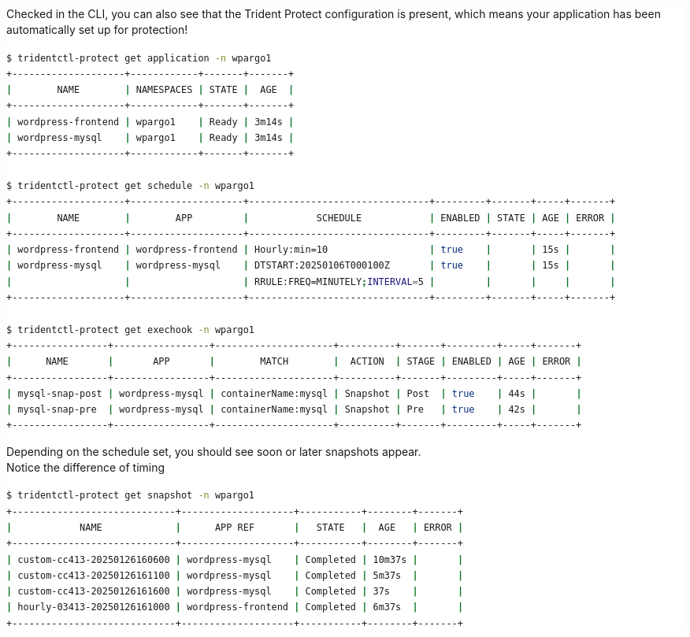 Checked in the CLI, you can also see that the Trident Protect configuration is present, which means your application has been automatically set up for protection!  
```bash
$ tridentctl-protect get application -n wpargo1
+--------------------+------------+-------+-------+
|        NAME        | NAMESPACES | STATE |  AGE  |
+--------------------+------------+-------+-------+
| wordpress-frontend | wpargo1    | Ready | 3m14s |
| wordpress-mysql    | wpargo1    | Ready | 3m14s |
+--------------------+------------+-------+-------+

$ tridentctl-protect get schedule -n wpargo1
+--------------------+--------------------+--------------------------------+---------+-------+-----+-------+
|        NAME        |        APP         |            SCHEDULE            | ENABLED | STATE | AGE | ERROR |
+--------------------+--------------------+--------------------------------+---------+-------+-----+-------+
| wordpress-frontend | wordpress-frontend | Hourly:min=10                  | true    |       | 15s |       |
| wordpress-mysql    | wordpress-mysql    | DTSTART:20250106T000100Z       | true    |       | 15s |       |
|                    |                    | RRULE:FREQ=MINUTELY;INTERVAL=5 |         |       |     |       |
+--------------------+--------------------+--------------------------------+---------+-------+-----+-------+

$ tridentctl-protect get exechook -n wpargo1
+-----------------+-----------------+---------------------+----------+-------+---------+-----+-------+
|      NAME       |       APP       |        MATCH        |  ACTION  | STAGE | ENABLED | AGE | ERROR |
+-----------------+-----------------+---------------------+----------+-------+---------+-----+-------+
| mysql-snap-post | wordpress-mysql | containerName:mysql | Snapshot | Post  | true    | 44s |       |
| mysql-snap-pre  | wordpress-mysql | containerName:mysql | Snapshot | Pre   | true    | 42s |       |
+-----------------+-----------------+---------------------+----------+-------+---------+-----+-------+
```
Depending on the schedule set, you should see soon or later snapshots appear.  
Notice the difference of timing
```bash
$ tridentctl-protect get snapshot -n wpargo1
+-----------------------------+--------------------+-----------+--------+-------+
|            NAME             |      APP REF       |   STATE   |  AGE   | ERROR |
+-----------------------------+--------------------+-----------+--------+-------+
| custom-cc413-20250126160600 | wordpress-mysql    | Completed | 10m37s |       |
| custom-cc413-20250126161100 | wordpress-mysql    | Completed | 5m37s  |       |
| custom-cc413-20250126161600 | wordpress-mysql    | Completed | 37s    |       |
| hourly-03413-20250126161000 | wordpress-frontend | Completed | 6m37s  |       |
+-----------------------------+--------------------+-----------+--------+-------+
```
